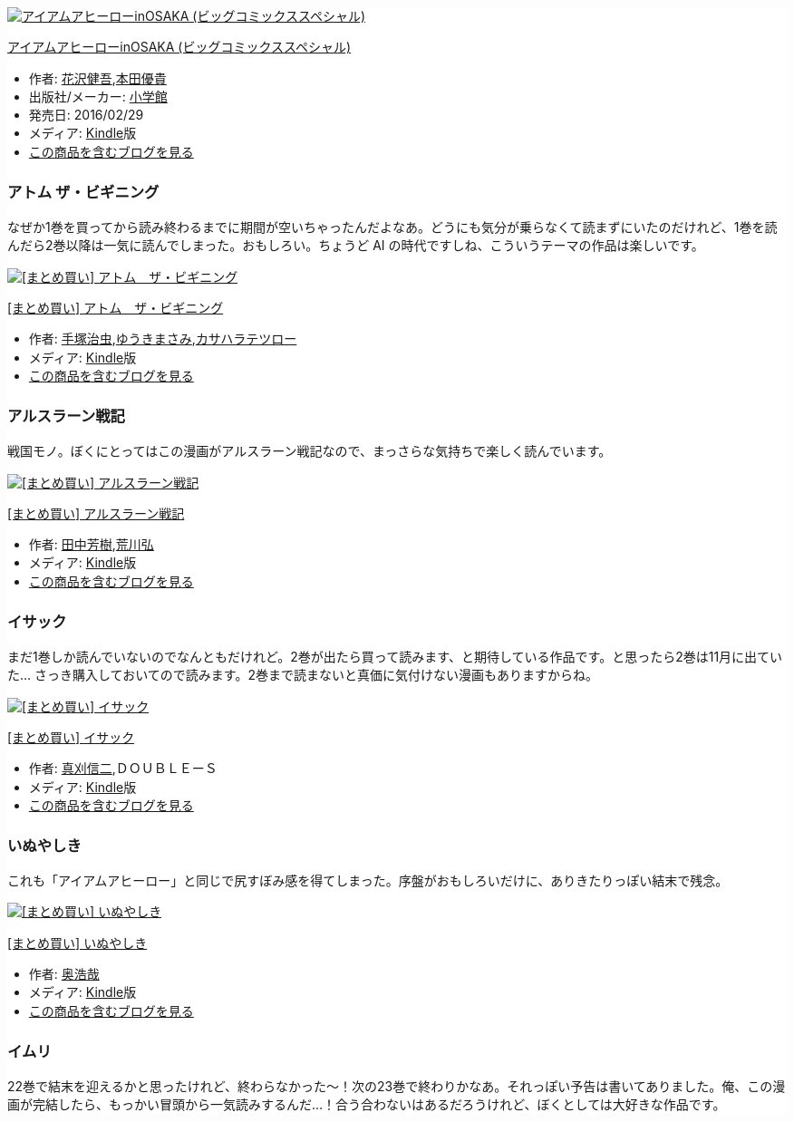 <p></p><div class="hatena-asin-detail"><a href="http://www.amazon.co.jp/exec/obidos/ASIN/B01C5EFC8I/cameralady-22/"><img src="https://images-fe.ssl-images-amazon.com/images/I/61R5FHV2tAL._SL160_.jpg" class="hatena-asin-detail-image" alt="アイアムアヒーローinOSAKA (ビッグコミックススペシャル)" title="アイアムアヒーローinOSAKA (ビッグコミックススペシャル)"></a><div class="hatena-asin-detail-info"><p class="hatena-asin-detail-title"><a href="http://www.amazon.co.jp/exec/obidos/ASIN/B01C5EFC8I/cameralady-22/">アイアムアヒーローinOSAKA (ビッグコミックススペシャル)</a></p><ul><li><span class="hatena-asin-detail-label">作者:</span> <a class="keyword" href="http://d.hatena.ne.jp/keyword/%B2%D6%C2%F4%B7%F2%B8%E3">花沢健吾</a>,<a class="keyword" href="http://d.hatena.ne.jp/keyword/%CB%DC%C5%C4%CD%A5%B5%AE">本田優貴</a></li><li><span class="hatena-asin-detail-label">出版社/メーカー:</span> <a class="keyword" href="http://d.hatena.ne.jp/keyword/%BE%AE%B3%D8%B4%DB">小学館</a></li><li><span class="hatena-asin-detail-label">発売日:</span> 2016/02/29</li><li><span class="hatena-asin-detail-label">メディア:</span> <a class="keyword" href="http://d.hatena.ne.jp/keyword/Kindle">Kindle</a>版</li><li><a href="http://d.hatena.ne.jp/asin/B01C5EFC8I/cameralady-22" target="_blank">この商品を含むブログを見る</a></li></ul></div><div class="hatena-asin-detail-foot"></div></div><p></p>

### アトム ザ・ビギニング

なぜか1巻を買ってから読み終わるまでに期間が空いちゃったんだよなあ。どうにも気分が乗らなくて読まずにいたのだけれど、1巻を読んだら2巻以降は一気に読んでしまった。おもしろい。ちょうど AI の時代ですしね、こういうテーマの作品は楽しいです。

<p></p><div class="hatena-asin-detail"><a href="http://www.amazon.co.jp/exec/obidos/ASIN/B078958ZTW/cameralady-22/"><img src="https://images-fe.ssl-images-amazon.com/images/I/61Xai6oOZsL._SL160_.jpg" class="hatena-asin-detail-image" alt="[まとめ買い] アトム　ザ・ビギニング" title="[まとめ買い] アトム　ザ・ビギニング"></a><div class="hatena-asin-detail-info"><p class="hatena-asin-detail-title"><a href="http://www.amazon.co.jp/exec/obidos/ASIN/B078958ZTW/cameralady-22/">[まとめ買い] アトム　ザ・ビギニング</a></p><ul><li><span class="hatena-asin-detail-label">作者:</span> <a class="keyword" href="http://d.hatena.ne.jp/keyword/%BC%EA%C4%CD%BC%A3%C3%EE">手塚治虫</a>,<a class="keyword" href="http://d.hatena.ne.jp/keyword/%A4%E6%A4%A6%A4%AD%A4%DE%A4%B5%A4%DF">ゆうきまさみ</a>,<a class="keyword" href="http://d.hatena.ne.jp/keyword/%A5%AB%A5%B5%A5%CF%A5%E9%A5%C6%A5%C4%A5%ED%A1%BC">カサハラテツロー</a></li><li><span class="hatena-asin-detail-label">メディア:</span> <a class="keyword" href="http://d.hatena.ne.jp/keyword/Kindle">Kindle</a>版</li><li><a href="http://d.hatena.ne.jp/asin/B078958ZTW/cameralady-22" target="_blank">この商品を含むブログを見る</a></li></ul></div><div class="hatena-asin-detail-foot"></div></div><p></p>

### アルスラーン戦記

戦国モノ。ぼくにとってはこの漫画がアルスラーン戦記なので、まっさらな気持ちで楽しく読んでいます。

<p></p><div class="hatena-asin-detail"><a href="http://www.amazon.co.jp/exec/obidos/ASIN/B077JZHV7D/cameralady-22/"><img src="https://images-fe.ssl-images-amazon.com/images/I/61dDs-KJvUL._SL160_.jpg" class="hatena-asin-detail-image" alt="[まとめ買い] アルスラーン戦記" title="[まとめ買い] アルスラーン戦記"></a><div class="hatena-asin-detail-info"><p class="hatena-asin-detail-title"><a href="http://www.amazon.co.jp/exec/obidos/ASIN/B077JZHV7D/cameralady-22/">[まとめ買い] アルスラーン戦記</a></p><ul><li><span class="hatena-asin-detail-label">作者:</span> <a class="keyword" href="http://d.hatena.ne.jp/keyword/%C5%C4%C3%E6%CB%A7%BC%F9">田中芳樹</a>,<a class="keyword" href="http://d.hatena.ne.jp/keyword/%B9%D3%C0%EE%B9%B0">荒川弘</a></li><li><span class="hatena-asin-detail-label">メディア:</span> <a class="keyword" href="http://d.hatena.ne.jp/keyword/Kindle">Kindle</a>版</li><li><a href="http://d.hatena.ne.jp/asin/B077JZHV7D/cameralady-22" target="_blank">この商品を含むブログを見る</a></li></ul></div><div class="hatena-asin-detail-foot"></div></div><p></p>

### イサック

まだ1巻しか読んでいないのでなんともだけれど。2巻が出たら買って読みます、と期待している作品です。と思ったら2巻は11月に出ていた… さっき購入しておいてので読みます。2巻まで読まないと真価に気付けない漫画もありますからね。

<p></p><div class="hatena-asin-detail"><a href="http://www.amazon.co.jp/exec/obidos/ASIN/B077V59LWW/cameralady-22/"><img src="https://images-fe.ssl-images-amazon.com/images/I/61y-fPyCsdL._SL160_.jpg" class="hatena-asin-detail-image" alt="[まとめ買い] イサック" title="[まとめ買い] イサック"></a><div class="hatena-asin-detail-info"><p class="hatena-asin-detail-title"><a href="http://www.amazon.co.jp/exec/obidos/ASIN/B077V59LWW/cameralady-22/">[まとめ買い] イサック</a></p><ul><li><span class="hatena-asin-detail-label">作者:</span> <a class="keyword" href="http://d.hatena.ne.jp/keyword/%BF%BF%B4%A2%BF%AE%C6%F3">真刈信二</a>,ＤＯＵＢＬＥーＳ</li><li><span class="hatena-asin-detail-label">メディア:</span> <a class="keyword" href="http://d.hatena.ne.jp/keyword/Kindle">Kindle</a>版</li><li><a href="http://d.hatena.ne.jp/asin/B077V59LWW/cameralady-22" target="_blank">この商品を含むブログを見る</a></li></ul></div><div class="hatena-asin-detail-foot"></div></div><p></p>

### いぬやしき

これも「アイアムアヒーロー」と同じで尻すぼみ感を得てしまった。序盤がおもしろいだけに、ありきたりっぽい結末で残念。

<p></p><div class="hatena-asin-detail"><a href="http://www.amazon.co.jp/exec/obidos/ASIN/B0787KYG97/cameralady-22/"><img src="https://images-fe.ssl-images-amazon.com/images/I/51ih3kWxP9L._SL160_.jpg" class="hatena-asin-detail-image" alt="[まとめ買い] いぬやしき" title="[まとめ買い] いぬやしき"></a><div class="hatena-asin-detail-info"><p class="hatena-asin-detail-title"><a href="http://www.amazon.co.jp/exec/obidos/ASIN/B0787KYG97/cameralady-22/">[まとめ買い] いぬやしき</a></p><ul><li><span class="hatena-asin-detail-label">作者:</span> <a class="keyword" href="http://d.hatena.ne.jp/keyword/%B1%FC%B9%C0%BA%C8">奥浩哉</a></li><li><span class="hatena-asin-detail-label">メディア:</span> <a class="keyword" href="http://d.hatena.ne.jp/keyword/Kindle">Kindle</a>版</li><li><a href="http://d.hatena.ne.jp/asin/B0787KYG97/cameralady-22" target="_blank">この商品を含むブログを見る</a></li></ul></div><div class="hatena-asin-detail-foot"></div></div><p></p>

### イムリ

22巻で結末を迎えるかと思ったけれど、終わらなかった〜！次の23巻で終わりかなあ。それっぽい予告は書いてありました。俺、この漫画が完結したら、もっかい冒頭から一気読みするんだ…！合う合わないはあるだろうけれど、ぼくとしては大好きな作品です。
